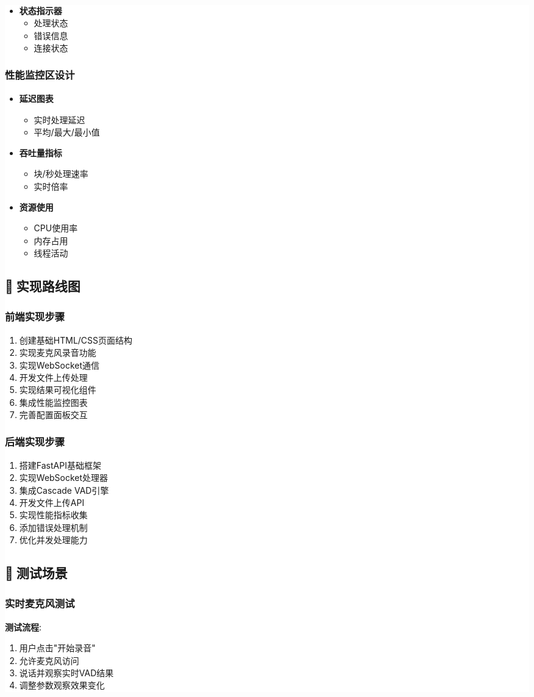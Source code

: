 - **状态指示器**
  - 处理状态
  - 错误信息
  - 连接状态

### 性能监控区设计

- **延迟图表**
  - 实时处理延迟
  - 平均/最大/最小值

- **吞吐量指标**
  - 块/秒处理速率
  - 实时倍率

- **资源使用**
  - CPU使用率
  - 内存占用
  - 线程活动

## 🚀 实现路线图

### 前端实现步骤

1. 创建基础HTML/CSS页面结构
2. 实现麦克风录音功能
3. 实现WebSocket通信
4. 开发文件上传处理
5. 实现结果可视化组件
6. 集成性能监控图表
7. 完善配置面板交互

### 后端实现步骤

1. 搭建FastAPI基础框架
2. 实现WebSocket处理器
3. 集成Cascade VAD引擎
4. 开发文件上传API
5. 实现性能指标收集
6. 添加错误处理机制
7. 优化并发处理能力

## 🧪 测试场景

### 实时麦克风测试

**测试流程**:
1. 用户点击"开始录音"
2. 允许麦克风访问
3. 说话并观察实时VAD结果
4. 调整参数观察效果变化
